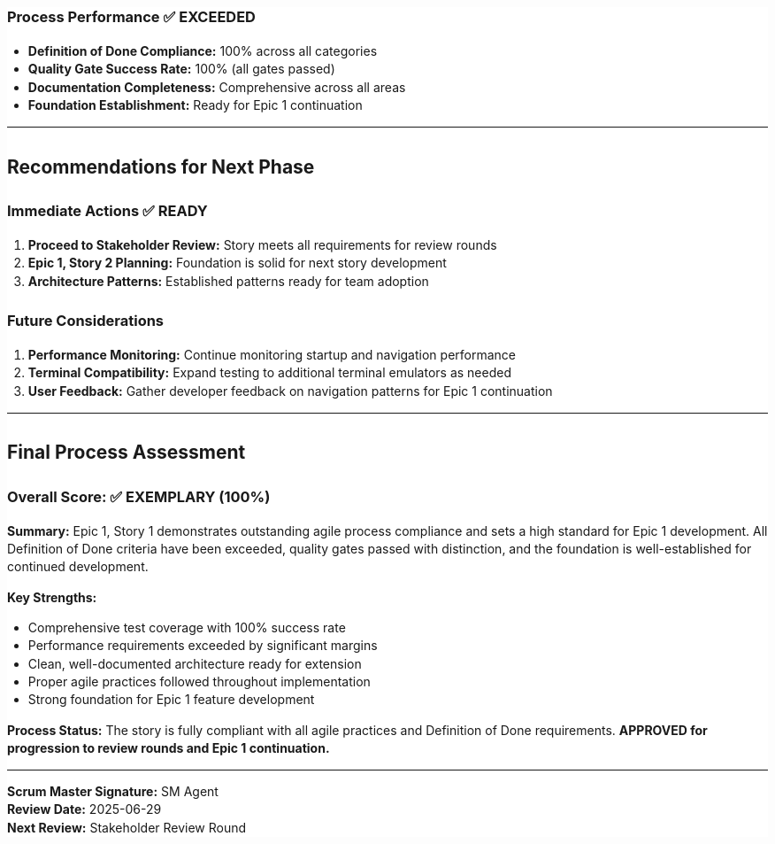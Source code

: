 ### Process Performance ✅ EXCEEDED
- **Definition of Done Compliance:** 100% across all categories
- **Quality Gate Success Rate:** 100% (all gates passed)
- **Documentation Completeness:** Comprehensive across all areas
- **Foundation Establishment:** Ready for Epic 1 continuation

---

## Recommendations for Next Phase

### Immediate Actions ✅ READY
1. **Proceed to Stakeholder Review:** Story meets all requirements for review rounds
2. **Epic 1, Story 2 Planning:** Foundation is solid for next story development
3. **Architecture Patterns:** Established patterns ready for team adoption

### Future Considerations
1. **Performance Monitoring:** Continue monitoring startup and navigation performance
2. **Terminal Compatibility:** Expand testing to additional terminal emulators as needed
3. **User Feedback:** Gather developer feedback on navigation patterns for Epic 1 continuation

---

## Final Process Assessment

### Overall Score: ✅ EXEMPLARY (100%)

**Summary:** Epic 1, Story 1 demonstrates outstanding agile process compliance and sets a high standard for Epic 1 development. All Definition of Done criteria have been exceeded, quality gates passed with distinction, and the foundation is well-established for continued development.

**Key Strengths:**
- Comprehensive test coverage with 100% success rate
- Performance requirements exceeded by significant margins
- Clean, well-documented architecture ready for extension
- Proper agile practices followed throughout implementation
- Strong foundation for Epic 1 feature development

**Process Status:** The story is fully compliant with all agile practices and Definition of Done requirements. **APPROVED for progression to review rounds and Epic 1 continuation.**

---

**Scrum Master Signature:** SM Agent  
**Review Date:** 2025-06-29  
**Next Review:** Stakeholder Review Round